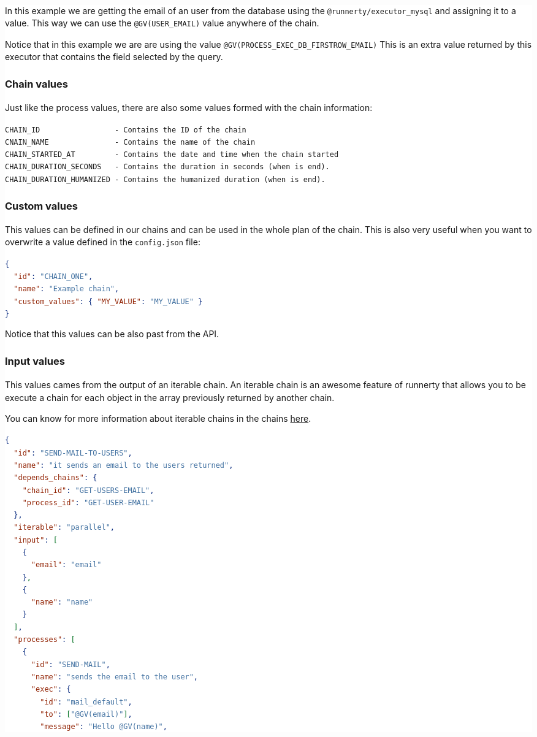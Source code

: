 In this example we are getting the email of an user from the database using the `@runnerty/executor_mysql` and assigning it to a value. This way we can use the `@GV(USER_EMAIL)` value anywhere of the chain.

Notice that in this example we are are using the value `@GV(PROCESS_EXEC_DB_FIRSTROW_EMAIL)` This is an extra value returned by this executor that contains the field selected by the query.

### Chain values

Just like the process values, there are also some values formed with the chain information:

```
CHAIN_ID                 - Contains the ID of the chain
CNAIN_NAME               - Contains the name of the chain
CHAIN_STARTED_AT         - Contains the date and time when the chain started
CHAIN_DURATION_SECONDS   - Contains the duration in seconds (when is end).
CHAIN_DURATION_HUMANIZED - Contains the humanized duration (when is end).
```

### Custom values

This values can be defined in our chains and can be used in the whole plan of the chain. This is also very useful when you want to overwrite a value defined in the `config.json` file:

```json
{
  "id": "CHAIN_ONE",
  "name": "Example chain",
  "custom_values": { "MY_VALUE": "MY_VALUE" }
}
```

Notice that this values can be also past from the API.

### Input values

This values cames from the output of an iterable chain. An iterable chain is an awesome feature of runnerty that allows you to be execute a chain for each object in the array previously returned by another chain.

You can know for more information about iterable chains in the chains [here](chains.md#Iterable-chains).

```json
{
  "id": "SEND-MAIL-TO-USERS",
  "name": "it sends an email to the users returned",
  "depends_chains": {
    "chain_id": "GET-USERS-EMAIL",
    "process_id": "GET-USER-EMAIL"
  },
  "iterable": "parallel",
  "input": [
    {
      "email": "email"
    },
    {
      "name": "name"
    }
  ],
  "processes": [
    {
      "id": "SEND-MAIL",
      "name": "sends the email to the user",
      "exec": {
        "id": "mail_default",
        "to": ["@GV(email)"],
        "message": "Hello @GV(name)",
```